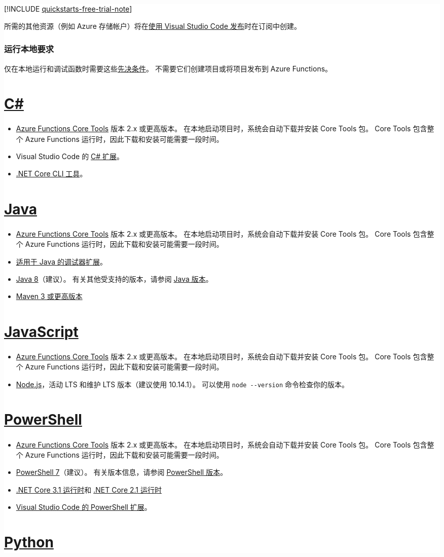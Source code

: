 [!INCLUDE [quickstarts-free-trial-note](../../includes/quickstarts-free-trial-note.md)]

所需的其他资源（例如 Azure 存储帐户）将在[使用 Visual Studio Code 发布](#publish-to-azure)时在订阅中创建。 

### <a name="run-local-requirements"></a>运行本地要求

仅在本地运行和调试函数时需要这些[先决条件](#run-functions-locally)。 不需要它们创建项目或将项目发布到 Azure Functions。

# <a name="c"></a>[C\#](#tab/csharp)

+ [Azure Functions Core Tools](functions-run-local.md#install-the-azure-functions-core-tools) 版本 2.x 或更高版本。 在本地启动项目时，系统会自动下载并安装 Core Tools 包。 Core Tools 包含整个 Azure Functions 运行时，因此下载和安装可能需要一段时间。

+ Visual Studio Code 的 [C# 扩展](https://marketplace.visualstudio.com/items?itemName=ms-dotnettools.csharp)。 

+ [.NET Core CLI 工具](/dotnet/core/tools/?tabs=netcore2x)。  

# <a name="java"></a>[Java](#tab/java)

+ [Azure Functions Core Tools](functions-run-local.md#install-the-azure-functions-core-tools) 版本 2.x 或更高版本。 在本地启动项目时，系统会自动下载并安装 Core Tools 包。 Core Tools 包含整个 Azure Functions 运行时，因此下载和安装可能需要一段时间。

+ [适用于 Java 的调试器扩展](https://marketplace.visualstudio.com/items?itemName=vscjava.vscode-java-debug)。

+ [Java 8](/azure/developer/java/fundamentals/java-support-on-azure)（建议）。 有关其他受支持的版本，请参阅 [Java 版本](functions-reference-java.md#java-versions)。

+ [Maven 3 或更高版本](https://maven.apache.org/)

# <a name="javascript"></a>[JavaScript](#tab/nodejs)

+ [Azure Functions Core Tools](functions-run-local.md#install-the-azure-functions-core-tools) 版本 2.x 或更高版本。 在本地启动项目时，系统会自动下载并安装 Core Tools 包。 Core Tools 包含整个 Azure Functions 运行时，因此下载和安装可能需要一段时间。

+ [Node.js](https://nodejs.org/)，活动 LTS 和维护 LTS 版本（建议使用 10.14.1）。 可以使用 `node --version` 命令检查你的版本。 

# <a name="powershell"></a>[PowerShell](#tab/powershell)

+ [Azure Functions Core Tools](functions-run-local.md#install-the-azure-functions-core-tools) 版本 2.x 或更高版本。 在本地启动项目时，系统会自动下载并安装 Core Tools 包。 Core Tools 包含整个 Azure Functions 运行时，因此下载和安装可能需要一段时间。

+ [PowerShell 7](/powershell/scripting/install/installing-powershell-core-on-windows)（建议）。 有关版本信息，请参阅 [PowerShell 版本](functions-reference-powershell.md#powershell-versions)。

+ [.NET Core 3.1 运行时](https://dotnet.microsoft.com/download)和 [.NET Core 2.1 运行时](https://dotnet.microsoft.com/download/dotnet/2.1)  

+ [Visual Studio Code 的 PowerShell 扩展](https://marketplace.visualstudio.com/items?itemName=ms-vscode.PowerShell)。  

# <a name="python"></a>[Python](#tab/python)
